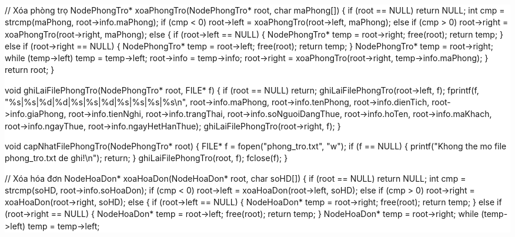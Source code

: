 // Xóa phòng trọ
NodePhongTro* xoaPhongTro(NodePhongTro* root, char maPhong[]) {
	if (root == NULL) return NULL;
	int cmp = strcmp(maPhong, root->info.maPhong);
	if (cmp < 0) root->left = xoaPhongTro(root->left, maPhong);
	else if (cmp > 0) root->right = xoaPhongTro(root->right, maPhong);
	else {
		if (root->left == NULL) {
			NodePhongTro* temp = root->right;
			free(root);
			return temp;
		}
		else if (root->right == NULL) {
			NodePhongTro* temp = root->left;
			free(root);
			return temp;
		}
		NodePhongTro* temp = root->right;
		while (temp->left) temp = temp->left;
		root->info = temp->info;
		root->right = xoaPhongTro(root->right, temp->info.maPhong);
	}
	return root;
}

void ghiLaiFilePhongTro(NodePhongTro* root, FILE* f) {
	if (root == NULL) return;
	ghiLaiFilePhongTro(root->left, f);
	fprintf(f, "%s|%s|%d|%d|%s|%s|%d|%s|%s|%s|%s\n",
		root->info.maPhong, root->info.tenPhong, root->info.dienTich,
		root->info.giaPhong, root->info.tienNghi, root->info.trangThai,
		root->info.soNguoiDangThue, root->info.hoTen, root->info.maKhach,
		root->info.ngayThue, root->info.ngayHetHanThue);
	ghiLaiFilePhongTro(root->right, f);
}

void capNhatFilePhongTro(NodePhongTro* root) {
	FILE* f = fopen("phong_tro.txt", "w");
	if (f == NULL) {
		printf("Khong the mo file phong_tro.txt de ghi!\n");
		return;
	}
	ghiLaiFilePhongTro(root, f);
	fclose(f);
}

// Xóa hóa đơn
NodeHoaDon* xoaHoaDon(NodeHoaDon* root, char soHD[]) {
	if (root == NULL) return NULL;
	int cmp = strcmp(soHD, root->info.soHoaDon);
	if (cmp < 0) root->left = xoaHoaDon(root->left, soHD);
	else if (cmp > 0) root->right = xoaHoaDon(root->right, soHD);
	else {
		if (root->left == NULL) {
			NodeHoaDon* temp = root->right;
			free(root);
			return temp;
		}
		else if (root->right == NULL) {
			NodeHoaDon* temp = root->left;
			free(root);
			return temp;
		}
		NodeHoaDon* temp = root->right;
		while (temp->left) temp = temp->left;